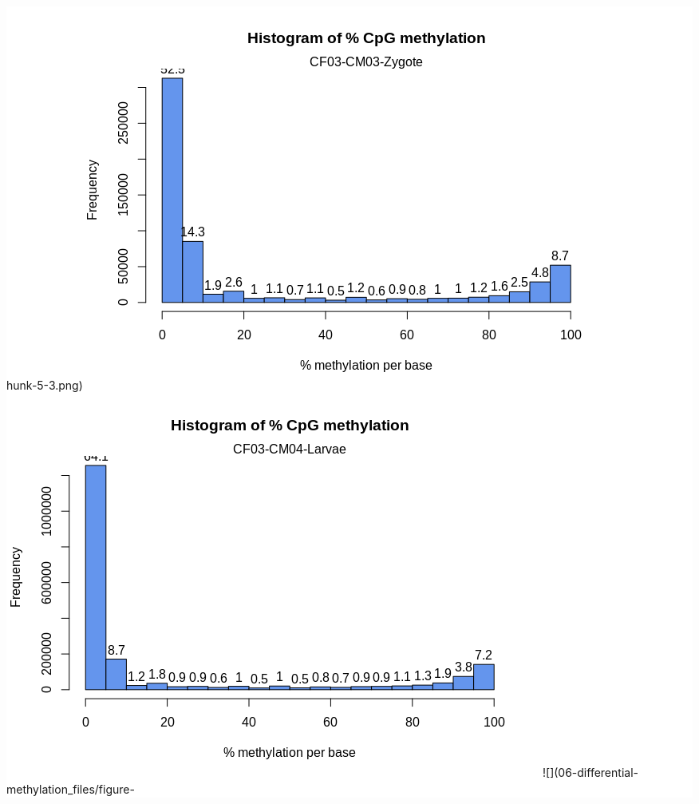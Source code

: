 hunk-5-3.png)![](06-differential-methylation_files/figure-gfm/unnamed-chunk-5-4.png)![](06-differential-methylation_files/figure-gfm/unnamed-chunk-5-5.png)![](06-differential-methylation_files/figure-